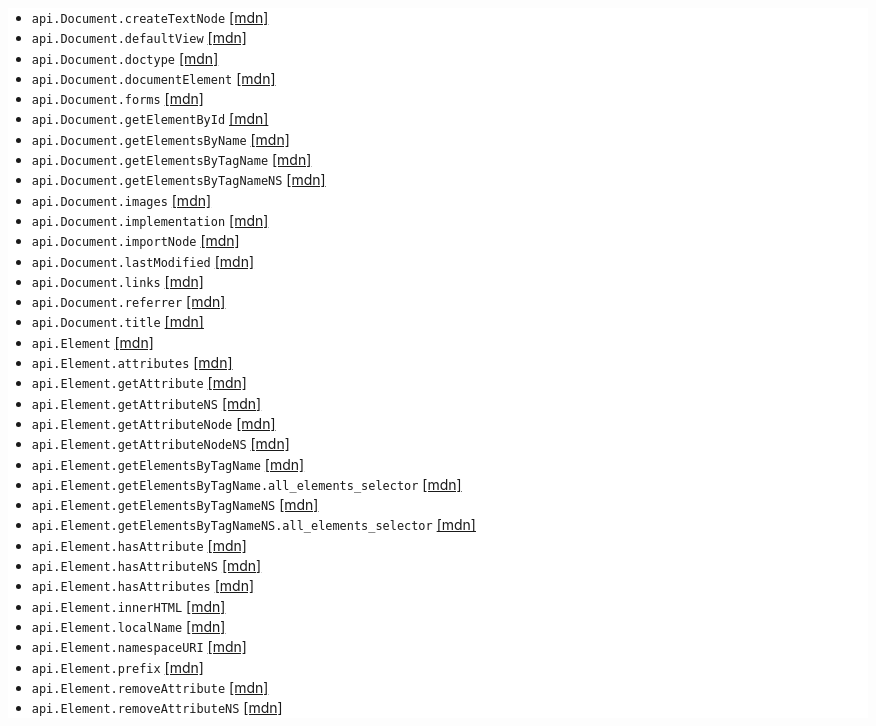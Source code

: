 - ``api.Document.createTextNode`` [[mdn]](https://developer.mozilla.org/en-US/search?q=api.Document.createTextNode)
- ``api.Document.defaultView`` [[mdn]](https://developer.mozilla.org/en-US/search?q=api.Document.defaultView)
- ``api.Document.doctype`` [[mdn]](https://developer.mozilla.org/en-US/search?q=api.Document.doctype)
- ``api.Document.documentElement`` [[mdn]](https://developer.mozilla.org/en-US/search?q=api.Document.documentElement)
- ``api.Document.forms`` [[mdn]](https://developer.mozilla.org/en-US/search?q=api.Document.forms)
- ``api.Document.getElementById`` [[mdn]](https://developer.mozilla.org/en-US/search?q=api.Document.getElementById)
- ``api.Document.getElementsByName`` [[mdn]](https://developer.mozilla.org/en-US/search?q=api.Document.getElementsByName)
- ``api.Document.getElementsByTagName`` [[mdn]](https://developer.mozilla.org/en-US/search?q=api.Document.getElementsByTagName)
- ``api.Document.getElementsByTagNameNS`` [[mdn]](https://developer.mozilla.org/en-US/search?q=api.Document.getElementsByTagNameNS)
- ``api.Document.images`` [[mdn]](https://developer.mozilla.org/en-US/search?q=api.Document.images)
- ``api.Document.implementation`` [[mdn]](https://developer.mozilla.org/en-US/search?q=api.Document.implementation)
- ``api.Document.importNode`` [[mdn]](https://developer.mozilla.org/en-US/search?q=api.Document.importNode)
- ``api.Document.lastModified`` [[mdn]](https://developer.mozilla.org/en-US/search?q=api.Document.lastModified)
- ``api.Document.links`` [[mdn]](https://developer.mozilla.org/en-US/search?q=api.Document.links)
- ``api.Document.referrer`` [[mdn]](https://developer.mozilla.org/en-US/search?q=api.Document.referrer)
- ``api.Document.title`` [[mdn]](https://developer.mozilla.org/en-US/search?q=api.Document.title)
- ``api.Element`` [[mdn]](https://developer.mozilla.org/en-US/search?q=api.Element)
- ``api.Element.attributes`` [[mdn]](https://developer.mozilla.org/en-US/search?q=api.Element.attributes)
- ``api.Element.getAttribute`` [[mdn]](https://developer.mozilla.org/en-US/search?q=api.Element.getAttribute)
- ``api.Element.getAttributeNS`` [[mdn]](https://developer.mozilla.org/en-US/search?q=api.Element.getAttributeNS)
- ``api.Element.getAttributeNode`` [[mdn]](https://developer.mozilla.org/en-US/search?q=api.Element.getAttributeNode)
- ``api.Element.getAttributeNodeNS`` [[mdn]](https://developer.mozilla.org/en-US/search?q=api.Element.getAttributeNodeNS)
- ``api.Element.getElementsByTagName`` [[mdn]](https://developer.mozilla.org/en-US/search?q=api.Element.getElementsByTagName)
- ``api.Element.getElementsByTagName.all_elements_selector`` [[mdn]](https://developer.mozilla.org/en-US/search?q=api.Element.getElementsByTagName.all_elements_selector)
- ``api.Element.getElementsByTagNameNS`` [[mdn]](https://developer.mozilla.org/en-US/search?q=api.Element.getElementsByTagNameNS)
- ``api.Element.getElementsByTagNameNS.all_elements_selector`` [[mdn]](https://developer.mozilla.org/en-US/search?q=api.Element.getElementsByTagNameNS.all_elements_selector)
- ``api.Element.hasAttribute`` [[mdn]](https://developer.mozilla.org/en-US/search?q=api.Element.hasAttribute)
- ``api.Element.hasAttributeNS`` [[mdn]](https://developer.mozilla.org/en-US/search?q=api.Element.hasAttributeNS)
- ``api.Element.hasAttributes`` [[mdn]](https://developer.mozilla.org/en-US/search?q=api.Element.hasAttributes)
- ``api.Element.innerHTML`` [[mdn]](https://developer.mozilla.org/en-US/search?q=api.Element.innerHTML)
- ``api.Element.localName`` [[mdn]](https://developer.mozilla.org/en-US/search?q=api.Element.localName)
- ``api.Element.namespaceURI`` [[mdn]](https://developer.mozilla.org/en-US/search?q=api.Element.namespaceURI)
- ``api.Element.prefix`` [[mdn]](https://developer.mozilla.org/en-US/search?q=api.Element.prefix)
- ``api.Element.removeAttribute`` [[mdn]](https://developer.mozilla.org/en-US/search?q=api.Element.removeAttribute)
- ``api.Element.removeAttributeNS`` [[mdn]](https://developer.mozilla.org/en-US/search?q=api.Element.removeAttributeNS)